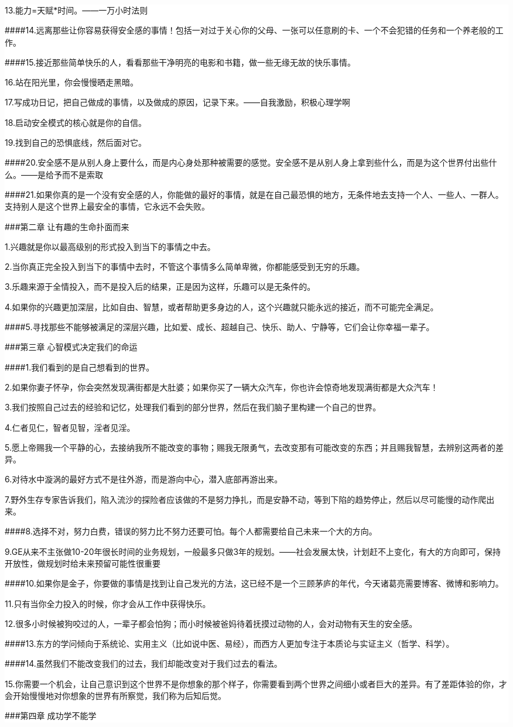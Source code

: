 13.能力=天赋*时间。——一万小时法则

####14.远离那些让你容易获得安全感的事情！包括一对过于关心你的父母、一张可以任意刷的卡、一个不会犯错的任务和一个养老般的工作。

####15.接近那些简单快乐的人，看看那些干净明亮的电影和书籍，做一些无缘无故的快乐事情。

16.站在阳光里，你会慢慢晒走黑暗。

17.写成功日记，把自己做成的事情，以及做成的原因，记录下来。——自我激励，积极心理学啊

18.启动安全模式的核心就是你的自信。

19.找到自己的恐惧底线，然后面对它。

####20.安全感不是从别人身上要什么，而是内心身处那种被需要的感觉。安全感不是从别人身上拿到些什么，而是为这个世界付出些什么。——是给予而不是索取

####21.如果你真的是一个没有安全感的人，你能做的最好的事情，就是在自己最恐惧的地方，无条件地去支持一个人、一些人、一群人。支持别人是这个世界上最安全的事情，它永远不会失败。


###第二章 让有趣的生命扑面而来

1.兴趣就是你以最高级别的形式投入到当下的事情之中去。

2.当你真正完全投入到当下的事情中去时，不管这个事情多么简单卑微，你都能感受到无穷的乐趣。

3.乐趣来源于全情投入，而不是投入后的结果，正是因为这样，乐趣可以是无条件的。

4.如果你的兴趣更加深层，比如自由、智慧，或者帮助更多身边的人，这个兴趣就只能永远的接近，而不可能完全满足。

####5.寻找那些不能够被满足的深层兴趣，比如爱、成长、超越自己、快乐、助人、宁静等，它们会让你幸福一辈子。


###第三章 心智模式决定我们的命运

####1.我们看到的是自己想看到的世界。

2.如果你妻子怀孕，你会突然发现满街都是大肚婆；如果你买了一辆大众汽车，你也许会惊奇地发现满街都是大众汽车！

3.我们按照自己过去的经验和记忆，处理我们看到的部分世界，然后在我们脑子里构建一个自己的世界。

4.仁者见仁，智者见智，淫者见淫。

5.愿上帝赐我一个平静的心，去接纳我所不能改变的事物；赐我无限勇气，去改变那有可能改变的东西；并且赐我智慧，去辨别这两者的差异。

6.对待水中漩涡的最好方式不是往外游，而是游向中心，潜入底部再游出来。

7.野外生存专家告诉我们，陷入流沙的探险者应该做的不是努力挣扎，而是安静不动，等到下陷的趋势停止，然后以尽可能慢的动作爬出来。

####8.选择不对，努力白费，错误的努力比不努力还要可怕。每个人都需要给自己未来一个大的方向。

9.GE从来不主张做10-20年很长时间的业务规划，一般最多只做3年的规划。——社会发展太快，计划赶不上变化，有大的方向即可，保持开放性，做规划时给未来预留可能性很重要

####10.如果你是金子，你要做的事情是找到让自己发光的方法，这已经不是一个三顾茅庐的年代，今天诸葛亮需要博客、微博和影响力。

11.只有当你全力投入的时候，你才会从工作中获得快乐。

12.很多小时候被狗咬过的人，一辈子都会怕狗；而小时候被爸妈待着抚摸过动物的人，会对动物有天生的安全感。

####13.东方的学问倾向于系统论、实用主义（比如说中医、易经），而西方人更加专注于本质论与实证主义（哲学、科学）。

####14.虽然我们不能改变我们的过去，我们却能改变对于我们过去的看法。

15.你需要一个机会，让自己意识到这个世界不是你想象的那个样子，你需要看到两个世界之间细小或者巨大的差异。有了差距体验的你，才会开始慢慢地对你想象的世界有所察觉，我们称为后知后觉。


###第四章 成功学不能学

